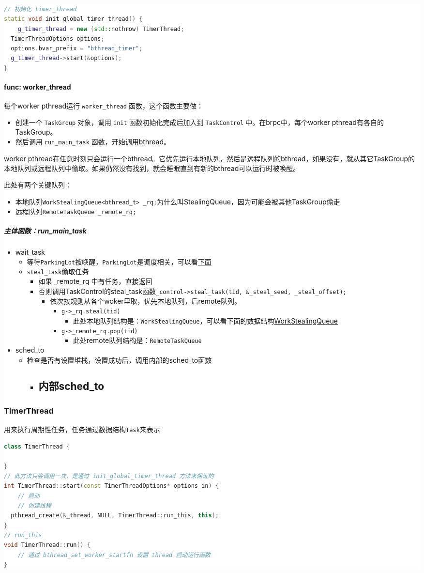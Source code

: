 ```c++
// 初始化 timer_thread
static void init_global_timer_thread() {
	g_timer_thread = new (std::nothrow) TimerThread;
  TimerThreadOptions options;
  options.bvar_prefix = "bthread_timer";
  g_timer_thread->start(&options);
}
```

#### func: worker_thread

每个worker pthread运行 `worker_thread` 函数，这个函数主要做：

- 创建一个 `TaskGroup` 对象，调用 `init` 函数初始化完成后加入到 `TaskControl` 中。在brpc中，每个worker pthread有各自的TaskGroup。
- 然后调用 `run_main_task` 函数，开始调用bthread。

worker pthread在任意时刻只会运行一个bthread。它优先运行本地队列，然后是远程队列的bthread，如果没有，就从其它TaskGroup的本地队列或远程队列中偷取。如果仍然没有找到，就会睡眠直到有新的bthread可以运行时被唤醒。



此处有两个关键队列：

- 本地队列`WorkStealingQueue<bthread_t> _rq;`为什么叫StealingQueue，因为可能会被其他TaskGroup偷走
- 远程队列`RemoteTaskQueue _remote_rq;`

##### 主体函数：run_main_task

- wait_task
  - 等待`ParkingLot`被唤醒，`ParkingLot`是调度相关，可以看[下面](#bthread调度)
  - `steal_task`偷取任务
    - 如果 _remote_rq 中有任务，直接返回
    - 否则调用TaskControl的steal_task函数`_control->steal_task(tid, &_steal_seed, _steal_offset);`
      - 依次按规则从各个woker里取，优先本地队列，后remote队列。
        - `g->_rq.steal(tid)`
          - 此处本地队列结构是：`WorkStealingQueue`，可以看下面的数据结构[WorkStealingQueue](#WorkStealingQueue)
        - `g->_remote_rq.pop(tid)`
          - 此处remote队列结构是：`RemoteTaskQueue`
- sched_to
  - 检查是否有设置堆栈，设置成功后，调用内部的sched_to函数
    - 内部sched_to
      - 



### TimerThread

用来执行周期性任务，任务通过数据结构`Task`来表示

```c++
class TimerThread {

}
// 此方法只会调用一次，是通过 init_global_timer_thread 方法来保证的
int TimerThread::start(const TimerThreadOptions* options_in) {
	// 启动
 	// 创建线程
  pthread_create(&_thread, NULL, TimerThread::run_this, this);
}
// run_this
void TimerThread::run() {
	// 通过 bthread_set_worker_startfn 设置 thread 启动运行函数
}
```
